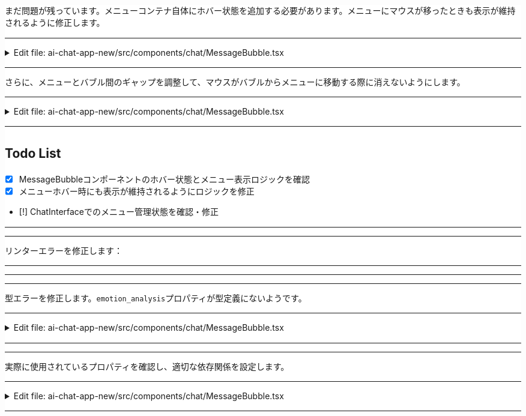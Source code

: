 
まだ問題が残っています。メニューコンテナ自体にホバー状態を追加する必要があります。メニューにマウスが移ったときも表示が維持されるように修正します。

---

<details><summary>Edit file: ai-chat-app-new/src/components/chat/MessageBubble.tsx</summary></details>

---

さらに、メニューとバブル間のギャップを調整して、マウスがバブルからメニューに移動する際に消えないようにします。

---

<details><summary>Edit file: ai-chat-app-new/src/components/chat/MessageBubble.tsx</summary></details>

---

## Todo List

- [x] MessageBubbleコンポーネントのホバー状態とメニュー表示ロジックを確認
- [x] メニューホバー時にも表示が維持されるようにロジックを修正
- [!] ChatInterfaceでのメニュー管理状態を確認・修正

---



---

リンターエラーを修正します：

---



---



---

型エラーを修正します。`emotion_analysis`プロパティが型定義にないようです。

---

<details><summary>Edit file: ai-chat-app-new/src/components/chat/MessageBubble.tsx</summary></details>

---



---

実際に使用されているプロパティを確認し、適切な依存関係を設定します。

---

<details><summary>Edit file: ai-chat-app-new/src/components/chat/MessageBubble.tsx</summary></details>

---